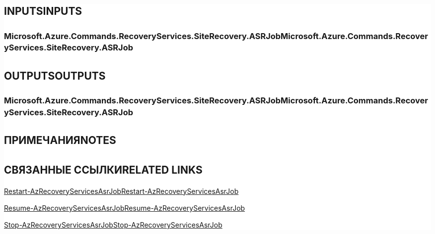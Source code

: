 ## <span data-ttu-id="6e3d5-149">INPUTS</span><span class="sxs-lookup"><span data-stu-id="6e3d5-149">INPUTS</span></span>

### <span data-ttu-id="6e3d5-150">Microsoft.Azure.Commands.RecoveryServices.SiteRecovery.ASRJob</span><span class="sxs-lookup"><span data-stu-id="6e3d5-150">Microsoft.Azure.Commands.RecoveryServices.SiteRecovery.ASRJob</span></span>

## <span data-ttu-id="6e3d5-151">OUTPUTS</span><span class="sxs-lookup"><span data-stu-id="6e3d5-151">OUTPUTS</span></span>

### <span data-ttu-id="6e3d5-152">Microsoft.Azure.Commands.RecoveryServices.SiteRecovery.ASRJob</span><span class="sxs-lookup"><span data-stu-id="6e3d5-152">Microsoft.Azure.Commands.RecoveryServices.SiteRecovery.ASRJob</span></span>

## <span data-ttu-id="6e3d5-153">ПРИМЕЧАНИЯ</span><span class="sxs-lookup"><span data-stu-id="6e3d5-153">NOTES</span></span>

## <span data-ttu-id="6e3d5-154">СВЯЗАННЫЕ ССЫЛКИ</span><span class="sxs-lookup"><span data-stu-id="6e3d5-154">RELATED LINKS</span></span>

[<span data-ttu-id="6e3d5-155">Restart-AzRecoveryServicesAsrJob</span><span class="sxs-lookup"><span data-stu-id="6e3d5-155">Restart-AzRecoveryServicesAsrJob</span></span>](./Restart-AzRecoveryServicesAsrJob.md)

[<span data-ttu-id="6e3d5-156">Resume-AzRecoveryServicesAsrJob</span><span class="sxs-lookup"><span data-stu-id="6e3d5-156">Resume-AzRecoveryServicesAsrJob</span></span>](./Resume-AzRecoveryServicesAsrJob.md)

[<span data-ttu-id="6e3d5-157">Stop-AzRecoveryServicesAsrJob</span><span class="sxs-lookup"><span data-stu-id="6e3d5-157">Stop-AzRecoveryServicesAsrJob</span></span>](./Stop-AzRecoveryServicesAsrJob.md)

